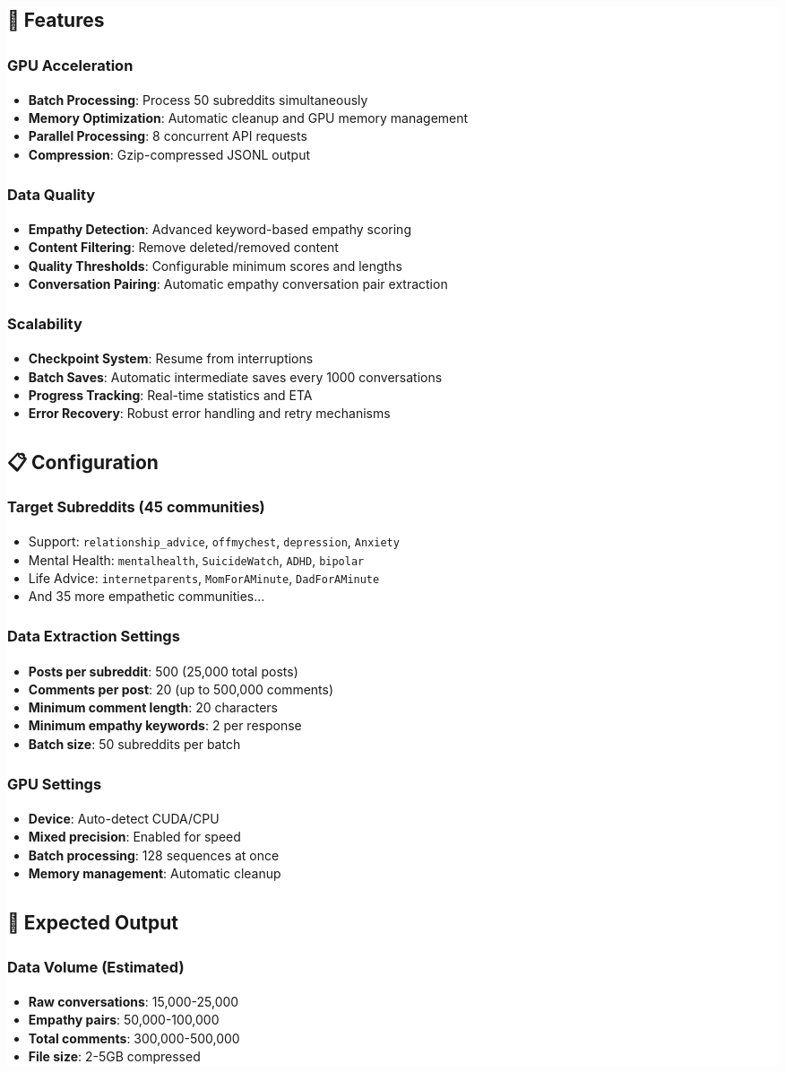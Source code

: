 ```
```

## 🔧 Features

### GPU Acceleration
- **Batch Processing**: Process 50 subreddits simultaneously
- **Memory Optimization**: Automatic cleanup and GPU memory management
- **Parallel Processing**: 8 concurrent API requests
- **Compression**: Gzip-compressed JSONL output

### Data Quality
- **Empathy Detection**: Advanced keyword-based empathy scoring
- **Content Filtering**: Remove deleted/removed content
- **Quality Thresholds**: Configurable minimum scores and lengths
- **Conversation Pairing**: Automatic empathy conversation pair extraction

### Scalability
- **Checkpoint System**: Resume from interruptions
- **Batch Saves**: Automatic intermediate saves every 1000 conversations
- **Progress Tracking**: Real-time statistics and ETA
- **Error Recovery**: Robust error handling and retry mechanisms

## 📋 Configuration

### Target Subreddits (45 communities)
- Support: `relationship_advice`, `offmychest`, `depression`, `Anxiety`
- Mental Health: `mentalhealth`, `SuicideWatch`, `ADHD`, `bipolar`
- Life Advice: `internetparents`, `MomForAMinute`, `DadForAMinute`
- And 35 more empathetic communities...

### Data Extraction Settings
- **Posts per subreddit**: 500 (25,000 total posts)
- **Comments per post**: 20 (up to 500,000 comments)
- **Minimum comment length**: 20 characters
- **Minimum empathy keywords**: 2 per response
- **Batch size**: 50 subreddits per batch

### GPU Settings
- **Device**: Auto-detect CUDA/CPU
- **Mixed precision**: Enabled for speed
- **Batch processing**: 128 sequences at once
- **Memory management**: Automatic cleanup

## 🎯 Expected Output

### Data Volume (Estimated)
- **Raw conversations**: 15,000-25,000
- **Empathy pairs**: 50,000-100,000
- **Total comments**: 300,000-500,000
- **File size**: 2-5GB compressed
